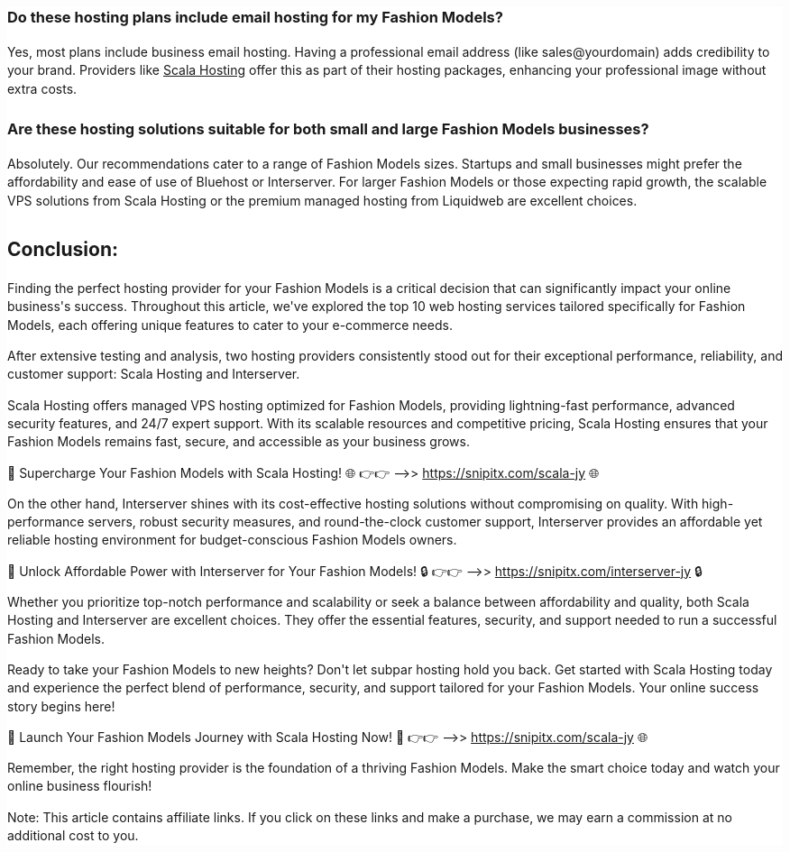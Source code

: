 ### Do these hosting plans include email hosting for my Fashion Models? 
Yes, most plans include business email hosting. Having a professional email address (like sales@yourdomain) adds credibility to your brand. Providers like [Scala Hosting](https://snipitx.com/scala-jy) offer this as part of their hosting packages, enhancing your professional image without extra costs.

### Are these hosting solutions suitable for both small and large Fashion Models businesses? 
Absolutely. Our recommendations cater to a range of Fashion Models sizes. Startups and small businesses might prefer the affordability and ease of use of Bluehost or Interserver. For larger Fashion Models or those expecting rapid growth, the scalable VPS solutions from Scala Hosting or the premium managed hosting from Liquidweb are excellent choices.

## Conclusion:

Finding the perfect hosting provider for your Fashion Models is a critical decision that can significantly impact your online business's success. Throughout this article, we've explored the top 10 web hosting services tailored specifically for Fashion Models, each offering unique features to cater to your e-commerce needs.

After extensive testing and analysis, two hosting providers consistently stood out for their exceptional performance, reliability, and customer support: Scala Hosting and Interserver.

Scala Hosting offers managed VPS hosting optimized for Fashion Models, providing lightning-fast performance, advanced security features, and 24/7 expert support. With its scalable resources and competitive pricing, Scala Hosting ensures that your Fashion Models remains fast, secure, and accessible as your business grows.

🚀 Supercharge Your Fashion Models with Scala Hosting! 🌐
👉👉 -->> https://snipitx.com/scala-jy 🌐

On the other hand, Interserver shines with its cost-effective hosting solutions without compromising on quality. With high-performance servers, robust security measures, and round-the-clock customer support, Interserver provides an affordable yet reliable hosting environment for budget-conscious Fashion Models owners.

💸 Unlock Affordable Power with Interserver for Your Fashion Models! 🔒
👉👉 -->> https://snipitx.com/interserver-jy 🔒

Whether you prioritize top-notch performance and scalability or seek a balance between affordability and quality, both Scala Hosting and Interserver are excellent choices. They offer the essential features, security, and support needed to run a successful Fashion Models.

Ready to take your Fashion Models to new heights? Don't let subpar hosting hold you back. Get started with Scala Hosting today and experience the perfect blend of performance, security, and support tailored for your Fashion Models. Your online success story begins here!

🚀 Launch Your Fashion Models Journey with Scala Hosting Now! 🌟
👉👉 -->> https://snipitx.com/scala-jy 🌐

Remember, the right hosting provider is the foundation of a thriving Fashion Models. Make the smart choice today and watch your online business flourish!

Note: This article contains affiliate links. If you click on these links and make a purchase, we may earn a commission at no additional cost to you.